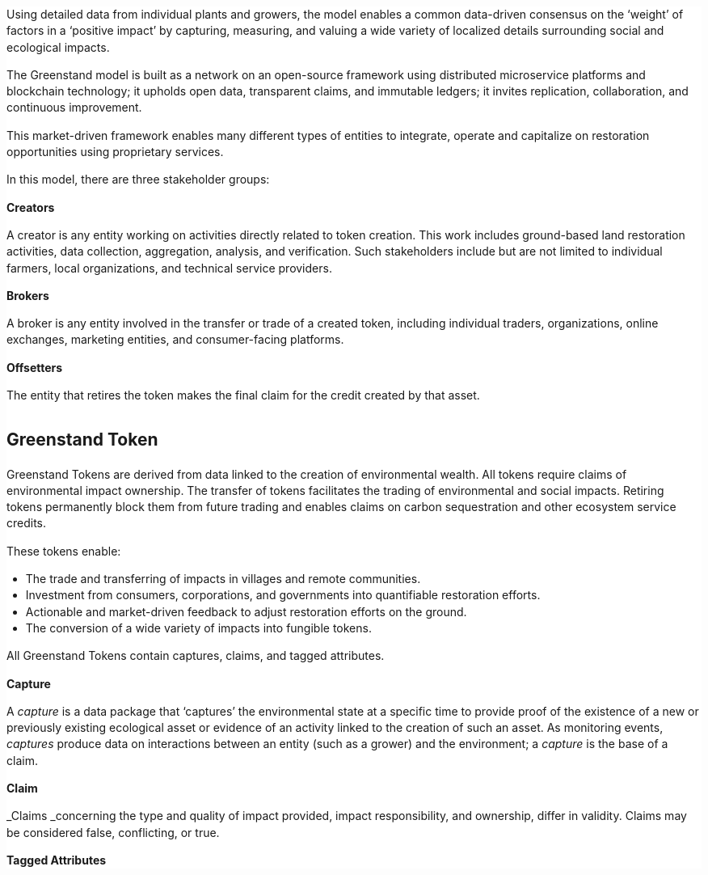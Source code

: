 Using detailed data from individual plants and growers, the model enables a common data-driven consensus on the ‘weight’ of factors in a ‘positive impact’ by capturing, measuring, and valuing a wide variety of localized details surrounding social and ecological impacts.

The Greenstand model is built as a network on an open-source framework using distributed microservice platforms and blockchain technology; it upholds open data, transparent claims, and immutable ledgers; it invites replication, collaboration, and continuous improvement.

This market-driven framework enables many different types of entities to integrate, operate and capitalize on restoration opportunities using proprietary services.

In this model, there are three stakeholder groups:

**Creators**

A creator is any entity working on activities directly related to token creation. This work includes ground-based land restoration activities, data collection, aggregation, analysis, and verification. Such stakeholders include but are not limited to individual farmers, local organizations, and technical service providers.

**Brokers**

A broker is any entity involved in the transfer or trade of a created token, including individual traders, organizations, online exchanges, marketing entities, and consumer-facing platforms.

**Offsetters**

The entity that retires the token makes the final claim for the credit created by that asset.

## Greenstand Token

Greenstand Tokens are derived from data linked to the creation of environmental wealth. All tokens require claims of environmental impact ownership. The transfer of tokens facilitates the trading of environmental and social impacts. Retiring tokens permanently block them from future trading and enables claims on carbon sequestration and other ecosystem service credits.

These tokens enable:

* The trade and transferring of impacts in villages and remote communities.
* Investment from consumers, corporations, and governments into quantifiable restoration efforts.
* Actionable and market-driven feedback to adjust restoration efforts on the ground.
* The conversion of a wide variety of impacts into fungible tokens.

All Greenstand Tokens contain captures, claims, and tagged attributes.

**Capture**

A _capture_ is a data package that ‘captures’ the environmental state at a specific time to provide proof of the existence of a new or previously existing ecological asset or evidence of an activity linked to the creation of such an asset. As monitoring events, _captures_ produce data on interactions between an entity (such as a grower) and the environment; a _capture_ is the base of a claim.

**Claim**

\_Claims \_concerning the type and quality of impact provided, impact responsibility, and ownership, differ in validity. Claims may be considered false, conflicting, or true.

**Tagged Attributes**
